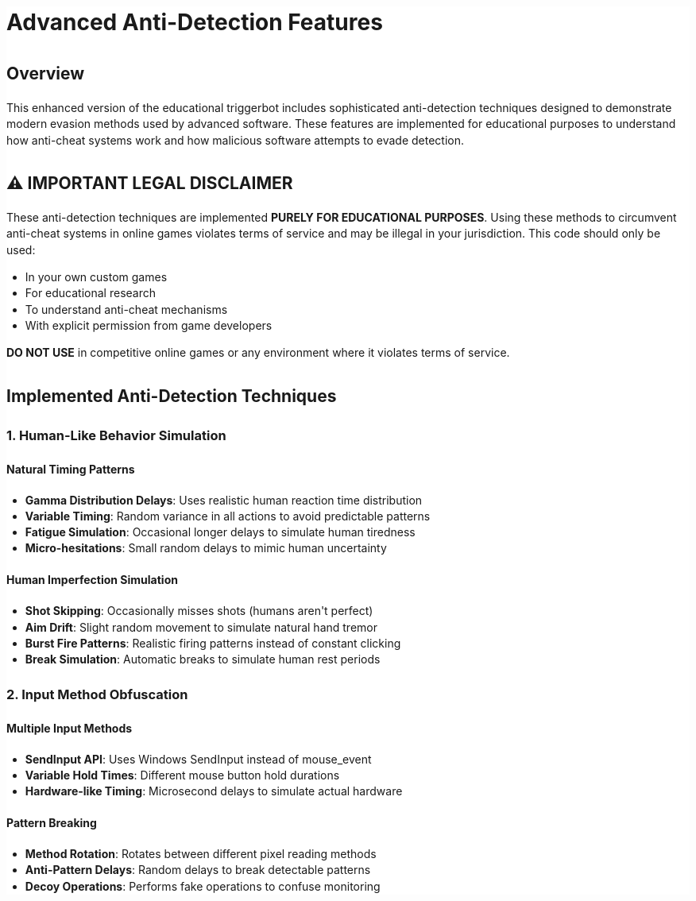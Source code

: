 # Advanced Anti-Detection Features

## Overview

This enhanced version of the educational triggerbot includes sophisticated anti-detection techniques designed to demonstrate modern evasion methods used by advanced software. These features are implemented for educational purposes to understand how anti-cheat systems work and how malicious software attempts to evade detection.

## ⚠️ IMPORTANT LEGAL DISCLAIMER

These anti-detection techniques are implemented **PURELY FOR EDUCATIONAL PURPOSES**. Using these methods to circumvent anti-cheat systems in online games violates terms of service and may be illegal in your jurisdiction. This code should only be used:

- In your own custom games
- For educational research
- To understand anti-cheat mechanisms
- With explicit permission from game developers

**DO NOT USE** in competitive online games or any environment where it violates terms of service.

## Implemented Anti-Detection Techniques

### 1. Human-Like Behavior Simulation

#### Natural Timing Patterns
- **Gamma Distribution Delays**: Uses realistic human reaction time distribution
- **Variable Timing**: Random variance in all actions to avoid predictable patterns
- **Fatigue Simulation**: Occasional longer delays to simulate human tiredness
- **Micro-hesitations**: Small random delays to mimic human uncertainty

#### Human Imperfection Simulation
- **Shot Skipping**: Occasionally misses shots (humans aren't perfect)
- **Aim Drift**: Slight random movement to simulate natural hand tremor
- **Burst Fire Patterns**: Realistic firing patterns instead of constant clicking
- **Break Simulation**: Automatic breaks to simulate human rest periods

### 2. Input Method Obfuscation

#### Multiple Input Methods
- **SendInput API**: Uses Windows SendInput instead of mouse_event
- **Variable Hold Times**: Different mouse button hold durations
- **Hardware-like Timing**: Microsecond delays to simulate actual hardware

#### Pattern Breaking
- **Method Rotation**: Rotates between different pixel reading methods
- **Anti-Pattern Delays**: Random delays to break detectable patterns
- **Decoy Operations**: Performs fake operations to confuse monitoring
